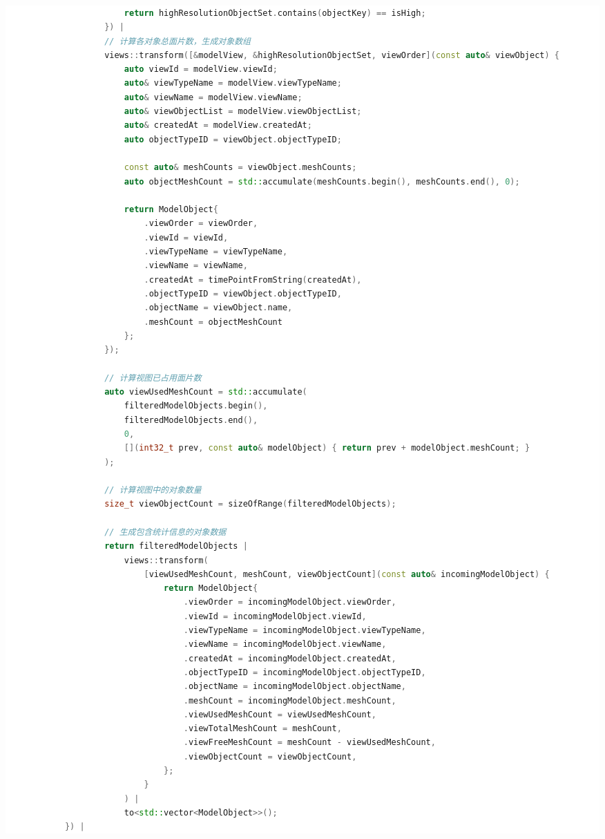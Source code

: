 ```c++
                        return highResolutionObjectSet.contains(objectKey) == isHigh;
                    }) |
                    // 计算各对象总面片数，生成对象数组
                    views::transform([&modelView, &highResolutionObjectSet, viewOrder](const auto& viewObject) {
                        auto viewId = modelView.viewId;
                        auto& viewTypeName = modelView.viewTypeName;
                        auto& viewName = modelView.viewName;
                        auto& viewObjectList = modelView.viewObjectList;
                        auto& createdAt = modelView.createdAt;
                        auto objectTypeID = viewObject.objectTypeID;

                        const auto& meshCounts = viewObject.meshCounts;
                        auto objectMeshCount = std::accumulate(meshCounts.begin(), meshCounts.end(), 0);

                        return ModelObject{
                            .viewOrder = viewOrder,
                            .viewId = viewId,
                            .viewTypeName = viewTypeName,
                            .viewName = viewName,
                            .createdAt = timePointFromString(createdAt),
                            .objectTypeID = viewObject.objectTypeID,
                            .objectName = viewObject.name,
                            .meshCount = objectMeshCount
                        };
                    });

                    // 计算视图已占用面片数
                    auto viewUsedMeshCount = std::accumulate(
                        filteredModelObjects.begin(),
                        filteredModelObjects.end(),
                        0,
                        [](int32_t prev, const auto& modelObject) { return prev + modelObject.meshCount; }
                    );

                    // 计算视图中的对象数量
                    size_t viewObjectCount = sizeOfRange(filteredModelObjects);

                    // 生成包含统计信息的对象数据
                    return filteredModelObjects |
                        views::transform(
                            [viewUsedMeshCount, meshCount, viewObjectCount](const auto& incomingModelObject) {
                                return ModelObject{
                                    .viewOrder = incomingModelObject.viewOrder,
                                    .viewId = incomingModelObject.viewId,
                                    .viewTypeName = incomingModelObject.viewTypeName,
                                    .viewName = incomingModelObject.viewName,
                                    .createdAt = incomingModelObject.createdAt,
                                    .objectTypeID = incomingModelObject.objectTypeID,
                                    .objectName = incomingModelObject.objectName,
                                    .meshCount = incomingModelObject.meshCount,
                                    .viewUsedMeshCount = viewUsedMeshCount,
                                    .viewTotalMeshCount = meshCount,
                                    .viewFreeMeshCount = meshCount - viewUsedMeshCount,
                                    .viewObjectCount = viewObjectCount,
                                };
                            }
                        ) |
                        to<std::vector<ModelObject>>();
            }) |
```